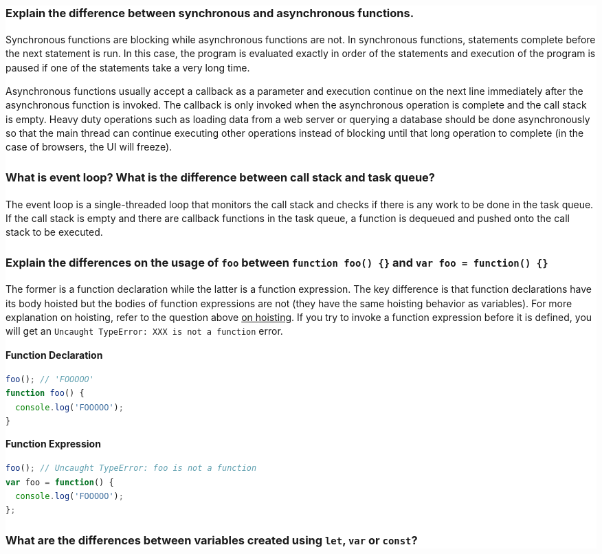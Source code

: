 
### Explain the difference between synchronous and asynchronous functions.

Synchronous functions are blocking while asynchronous functions are not. In synchronous functions, statements complete before the next statement is run. In this case, the program is evaluated exactly in order of the statements and execution of the program is paused if one of the statements take a very long time.

Asynchronous functions usually accept a callback as a parameter and execution continue on the next line immediately after the asynchronous function is invoked. The callback is only invoked when the asynchronous operation is complete and the call stack is empty. Heavy duty operations such as loading data from a web server or querying a database should be done asynchronously so that the main thread can continue executing other operations instead of blocking until that long operation to complete (in the case of browsers, the UI will freeze).


### What is event loop? What is the difference between call stack and task queue?

The event loop is a single-threaded loop that monitors the call stack and checks if there is any work to be done in the task queue. If the call stack is empty and there are callback functions in the task queue, a function is dequeued and pushed onto the call stack to be executed.


### Explain the differences on the usage of `foo` between `function foo() {}` and `var foo = function() {}`

The former is a function declaration while the latter is a function expression. The key difference is that function declarations have its body hoisted but the bodies of function expressions are not (they have the same hoisting behavior as variables). For more explanation on hoisting, refer to the question above [on hoisting](#explain-hoisting). If you try to invoke a function expression before it is defined, you will get an `Uncaught TypeError: XXX is not a function` error.

**Function Declaration**

```js
foo(); // 'FOOOOO'
function foo() {
  console.log('FOOOOO');
}
```

**Function Expression**

```js
foo(); // Uncaught TypeError: foo is not a function
var foo = function() {
  console.log('FOOOOO');
};
```


### What are the differences between variables created using `let`, `var` or `const`?
